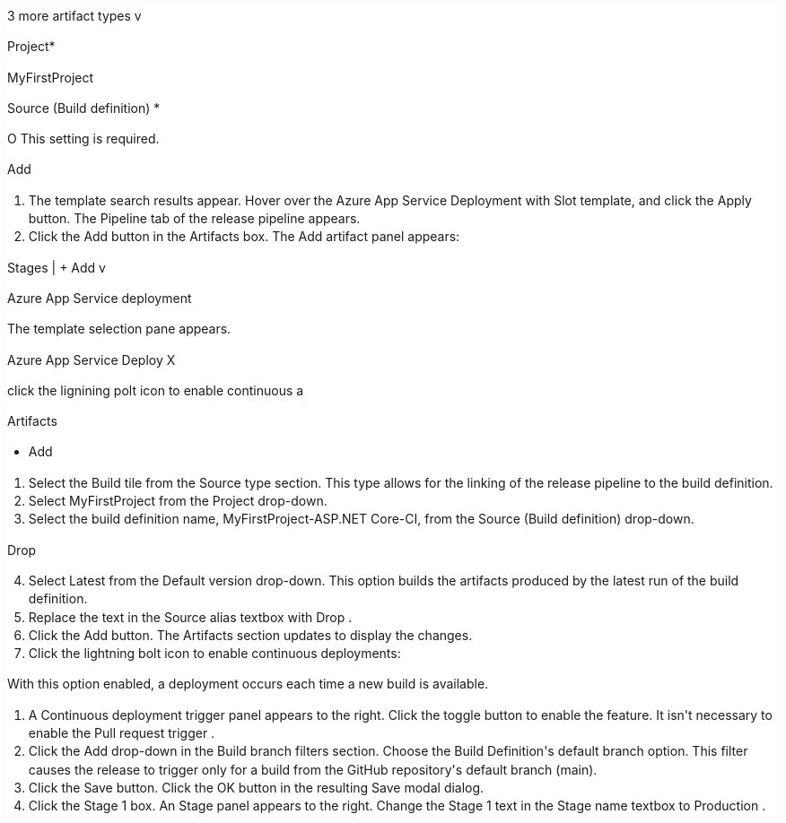 3 more artifact types v

Project*

MyFirstProject

Source (Build definition) *

O This setting is required.

Add



1. The template search results appear. Hover over the Azure App Service Deployment with Slot template, and click the Apply button. The Pipeline tab of the release pipeline appears.
1. Click the Add button in the Artifacts box. The Add artifact panel appears:





Stages | + Add v

Azure App Service deployment

The template selection pane appears.

Azure App Service Deploy X

click the lignining polt icon to enable continuous a

Artifacts

+ Add

1. Select the Build tile from the Source type section. This type allows for the linking of the release pipeline to the build definition.
2. Select MyFirstProject from the Project drop-down.
3. Select the build definition name, MyFirstProject-ASP.NET Core-CI, from the Source (Build definition) drop-down.

Drop

4. Select Latest from the Default version drop-down. This option builds the artifacts produced by the latest run of the build definition.
5. Replace the text in the Source alias textbox with Drop .
6. Click the Add button. The Artifacts section updates to display the changes.
7. Click the lightning bolt icon to enable continuous deployments:



With this option enabled, a deployment occurs each time a new build is available.

1. A Continuous deployment trigger panel appears to the right. Click the toggle button to enable the feature. It isn't necessary to enable the Pull request trigger .
2. Click the Add drop-down in the Build branch filters section. Choose the Build Definition's default branch option. This filter causes the release to trigger only for a build from the GitHub repository's default branch (main).
3. Click the Save button. Click the OK button in the resulting Save modal dialog.
4. Click the Stage 1 box. An Stage panel appears to the right. Change the Stage 1 text in the Stage name textbox to Production .
